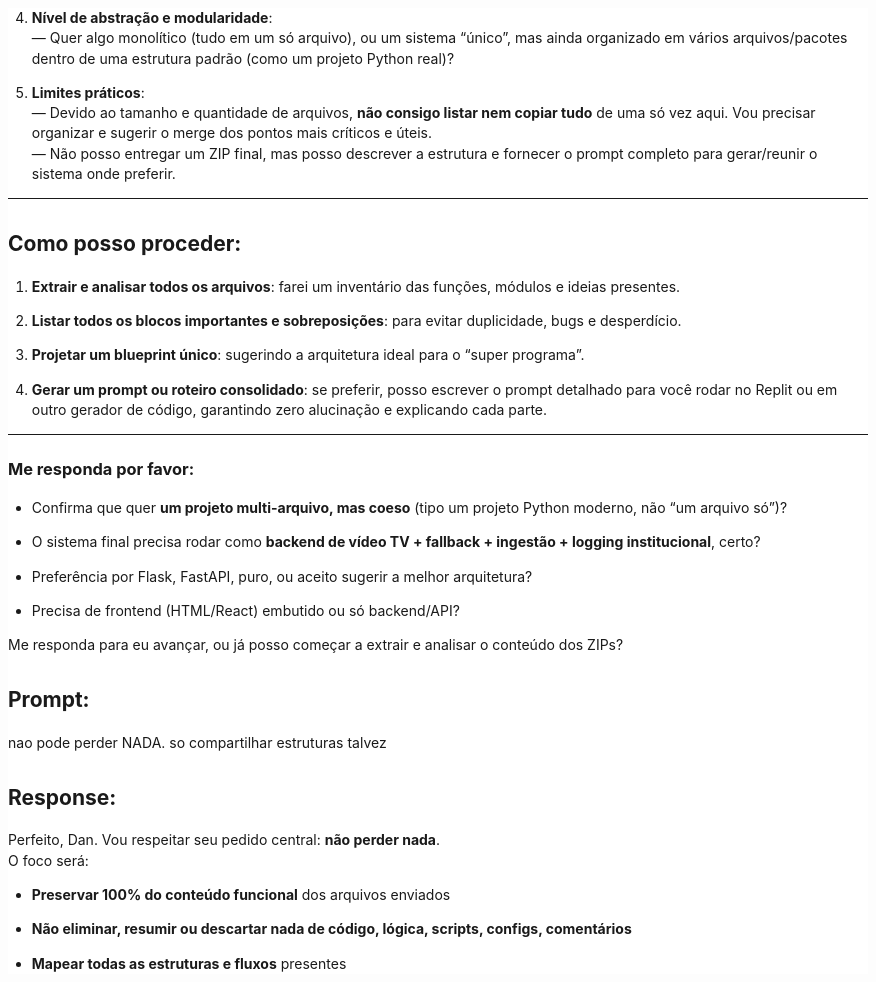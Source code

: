 4.  **Nível de abstração e modularidade**:  
    — Quer algo monolítico (tudo em um só arquivo), ou um sistema “único”, mas ainda organizado em vários arquivos/pacotes dentro de uma estrutura padrão (como um projeto Python real)?
    
5.  **Limites práticos**:  
    — Devido ao tamanho e quantidade de arquivos, **não consigo listar nem copiar tudo** de uma só vez aqui. Vou precisar organizar e sugerir o merge dos pontos mais críticos e úteis.  
    — Não posso entregar um ZIP final, mas posso descrever a estrutura e fornecer o prompt completo para gerar/reunir o sistema onde preferir.
    

* * *

Como posso proceder:
--------------------

1.  **Extrair e analisar todos os arquivos**: farei um inventário das funções, módulos e ideias presentes.
    
2.  **Listar todos os blocos importantes e sobreposições**: para evitar duplicidade, bugs e desperdício.
    
3.  **Projetar um blueprint único**: sugerindo a arquitetura ideal para o “super programa”.
    
4.  **Gerar um prompt ou roteiro consolidado**: se preferir, posso escrever o prompt detalhado para você rodar no Replit ou em outro gerador de código, garantindo zero alucinação e explicando cada parte.
    

* * *

### Me responda por favor:

*   Confirma que quer **um projeto multi-arquivo, mas coeso** (tipo um projeto Python moderno, não “um arquivo só”)?
    
*   O sistema final precisa rodar como **backend de vídeo TV + fallback + ingestão + logging institucional**, certo?
    
*   Preferência por Flask, FastAPI, puro, ou aceito sugerir a melhor arquitetura?
    
*   Precisa de frontend (HTML/React) embutido ou só backend/API?
    

Me responda para eu avançar, ou já posso começar a extrair e analisar o conteúdo dos ZIPs?

## Prompt:
nao pode perder NADA. so compartilhar estruturas talvez

## Response:
Perfeito, Dan. Vou respeitar seu pedido central: **não perder nada**.  
O foco será:

*   **Preservar 100% do conteúdo funcional** dos arquivos enviados
    
*   **Não eliminar, resumir ou descartar nada de código, lógica, scripts, configs, comentários**
    
*   **Mapear todas as estruturas e fluxos** presentes
    